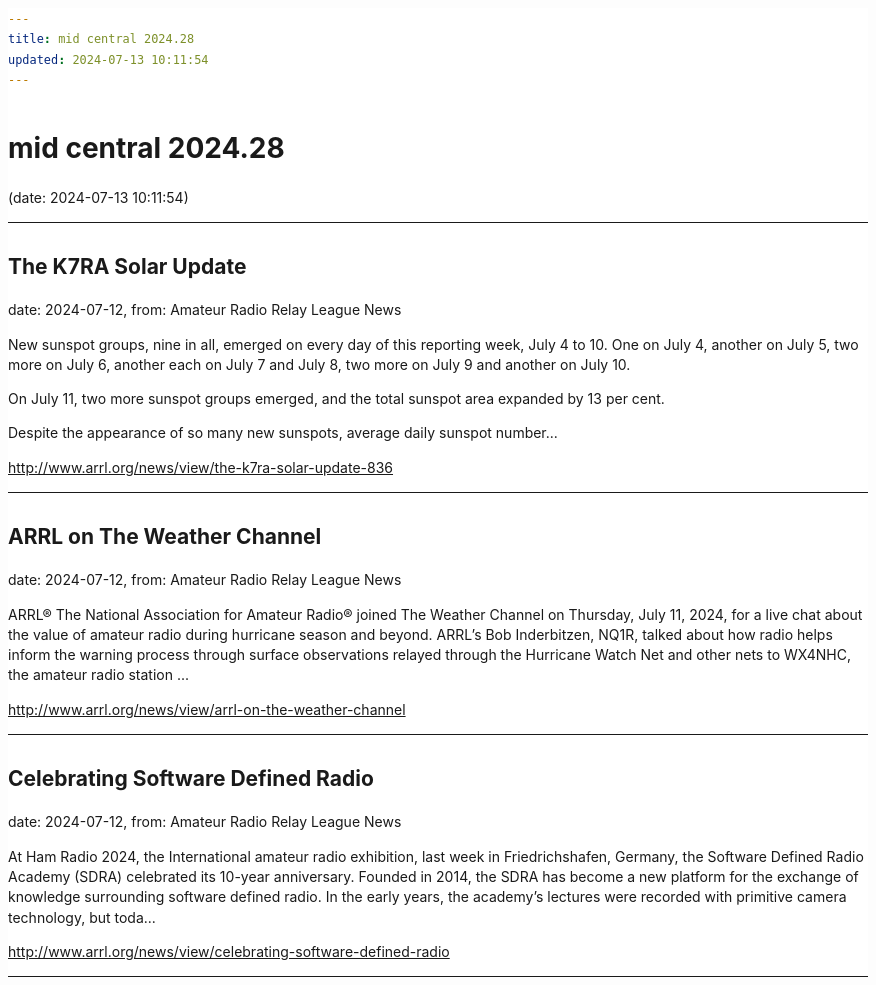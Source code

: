 ```yaml
---
title: mid central 2024.28
updated: 2024-07-13 10:11:54
---
```


# mid central 2024.28

(date: 2024-07-13 10:11:54)

---

## The K7RA Solar Update

date: 2024-07-12, from: Amateur Radio Relay League News

<p><span>New sunspot groups, nine in all, emerged on every day of this reporting week, July 4 to 10. One on July 4, another on July 5, two more on July 6, another each on July 7 and July 8, two more on July 9 and another on July 10. </span></p><p><span>On July 11, two more sunspot groups emerged, and the total sunspot area expanded by 13 per cent. </span></p><p><span>Despite the appearance of so many new sunspots, average daily sunspot number...</span></p> 

<http://www.arrl.org/news/view/the-k7ra-solar-update-836>

---

## ARRL on The Weather Channel

date: 2024-07-12, from: Amateur Radio Relay League News

<p>ARRL® The National Association for Amateur Radio® joined The Weather Channel on Thursday, July 11, 2024, for a live chat about the value of amateur radio during hurricane season and beyond. ARRL’s Bob Inderbitzen, NQ1R, talked about how radio helps inform the warning process through surface observations relayed through the Hurricane Watch Net and other nets to WX4NHC, the amateur radio station ...</p> 

<http://www.arrl.org/news/view/arrl-on-the-weather-channel>

---

## Celebrating Software Defined Radio

date: 2024-07-12, from: Amateur Radio Relay League News

<p>At Ham Radio 2024, the International amateur radio exhibition, last week in Friedrichshafen, Germany, the Software Defined Radio Academy (SDRA) celebrated its 10-year anniversary. Founded in 2014, the SDRA has become a new platform for the exchange of knowledge surrounding software defined radio. In the early years, the academy’s lectures were recorded with primitive camera technology, but toda...</p> 

<http://www.arrl.org/news/view/celebrating-software-defined-radio>

---
